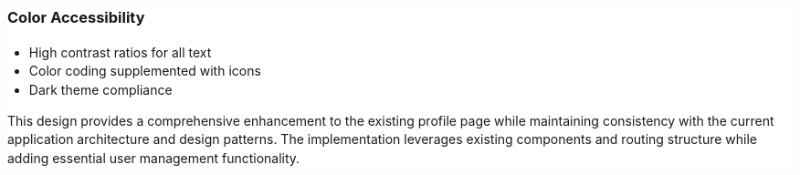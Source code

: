 ### Color Accessibility

- High contrast ratios for all text
- Color coding supplemented with icons
- Dark theme compliance

This design provides a comprehensive enhancement to the existing profile page while maintaining consistency with the current application architecture and design patterns. The implementation leverages existing components and routing structure while adding essential user management functionality.
